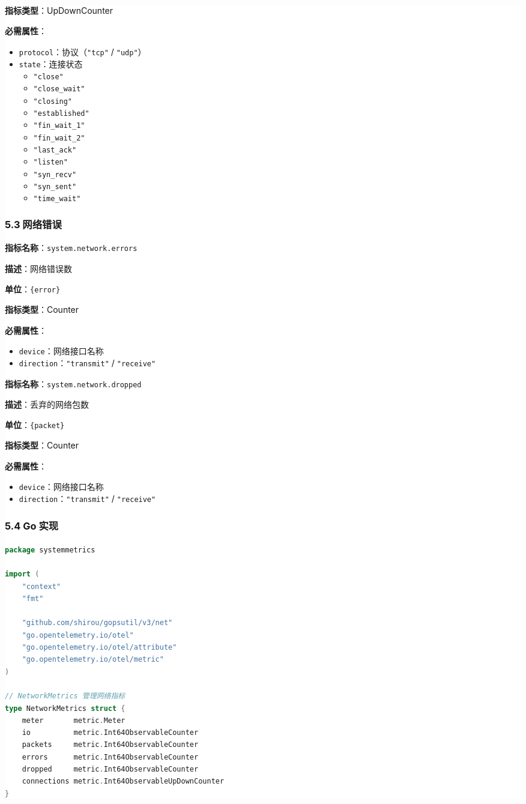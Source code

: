**指标类型**：UpDownCounter

**必需属性**：

- `protocol`：协议（`"tcp"` / `"udp"`）
- `state`：连接状态
  - `"close"`
  - `"close_wait"`
  - `"closing"`
  - `"established"`
  - `"fin_wait_1"`
  - `"fin_wait_2"`
  - `"last_ack"`
  - `"listen"`
  - `"syn_recv"`
  - `"syn_sent"`
  - `"time_wait"`

### 5.3 网络错误

**指标名称**：`system.network.errors`

**描述**：网络错误数

**单位**：`{error}`

**指标类型**：Counter

**必需属性**：

- `device`：网络接口名称
- `direction`：`"transmit"` / `"receive"`

**指标名称**：`system.network.dropped`

**描述**：丢弃的网络包数

**单位**：`{packet}`

**指标类型**：Counter

**必需属性**：

- `device`：网络接口名称
- `direction`：`"transmit"` / `"receive"`

### 5.4 Go 实现

```go
package systemmetrics

import (
    "context"
    "fmt"

    "github.com/shirou/gopsutil/v3/net"
    "go.opentelemetry.io/otel"
    "go.opentelemetry.io/otel/attribute"
    "go.opentelemetry.io/otel/metric"
)

// NetworkMetrics 管理网络指标
type NetworkMetrics struct {
    meter       metric.Meter
    io          metric.Int64ObservableCounter
    packets     metric.Int64ObservableCounter
    errors      metric.Int64ObservableCounter
    dropped     metric.Int64ObservableCounter
    connections metric.Int64ObservableUpDownCounter
}
```